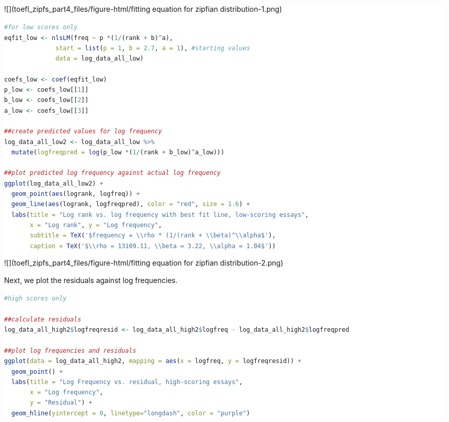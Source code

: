 ![](toefl_zipfs_part4_files/figure-html/fitting equation for zipfian distribution-1.png)

```r
#for low scores only
eqfit_low <- nlsLM(freq ~ p *(1/(rank + b)^a),
              start = list(p = 1, b = 2.7, a = 1), #starting values
              data = log_data_all_low)

coefs_low <- coef(eqfit_low)
p_low <- coefs_low[[1]]
b_low <- coefs_low[[2]]
a_low <- coefs_low[[3]]

##create predicted values for log frequency
log_data_all_low2 <- log_data_all_low %>%
  mutate(logfreqpred = log(p_low *(1/(rank + b_low)^a_low)))

##plot predicted log frequency against actual log frequency
ggplot(log_data_all_low2) + 
  geom_point(aes(logrank, logfreq)) + 
  geom_line(aes(logrank, logfreqpred), color = "red", size = 1.6) + 
  labs(title = "Log rank vs. log frequency with best fit line, low-scoring essays",
       x = "Log rank", y = "Log frequency",
       subtitle = TeX('$frequency = \\rho * (1/(rank + \\beta)^\\alpha$'),
       caption = TeX('$\\rho = 13109.11, \\beta = 3.22, \\alpha = 1.04$'))
```

![](toefl_zipfs_part4_files/figure-html/fitting equation for zipfian distribution-2.png)

Next, we plot the residuals against log frequencies.


```r
#high scores only

##calculate residuals
log_data_all_high2$logfreqresid <- log_data_all_high2$logfreq - log_data_all_high2$logfreqpred

##plot log frequencies and residuals
ggplot(data = log_data_all_high2, mapping = aes(x = logfreq, y = logfreqresid)) +
  geom_point() + 
  labs(title = "Log Frequency vs. residual, high-scoring essays",
       x = "Log frequency", 
       y = "Residual") + 
  geom_hline(yintercept = 0, linetype="longdash", color = "purple")
```

